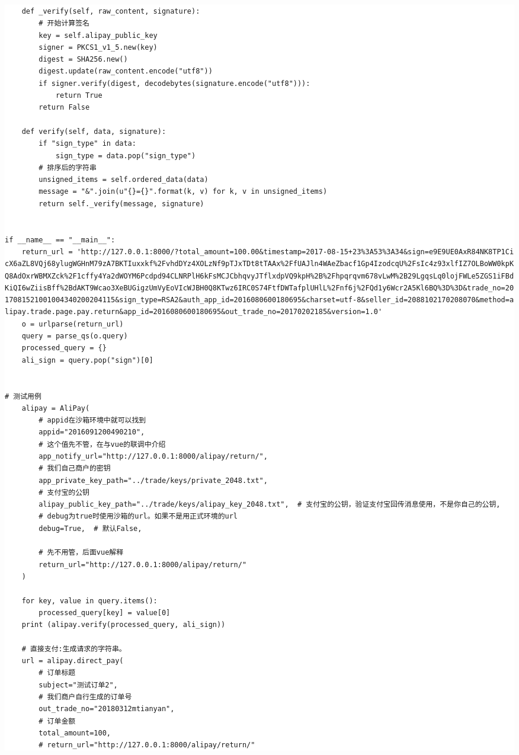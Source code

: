 ```
    def _verify(self, raw_content, signature):
        # 开始计算签名
        key = self.alipay_public_key
        signer = PKCS1_v1_5.new(key)
        digest = SHA256.new()
        digest.update(raw_content.encode("utf8"))
        if signer.verify(digest, decodebytes(signature.encode("utf8"))):
            return True
        return False

    def verify(self, data, signature):
        if "sign_type" in data:
            sign_type = data.pop("sign_type")
        # 排序后的字符串
        unsigned_items = self.ordered_data(data)
        message = "&".join(u"{}={}".format(k, v) for k, v in unsigned_items)
        return self._verify(message, signature)


if __name__ == "__main__":
    return_url = 'http://127.0.0.1:8000/?total_amount=100.00&timestamp=2017-08-15+23%3A53%3A34&sign=e9E9UE0AxR84NK8TP1CicX6aZL8VQj68ylugWGHnM79zA7BKTIuxxkf%2FvhdDYz4XOLzNf9pTJxTDt8tTAAx%2FfUAJln4WAeZbacf1Gp4IzodcqU%2FsIc4z93xlfIZ7OLBoWW0kpKQ8AdOxrWBMXZck%2F1cffy4Ya2dWOYM6Pcdpd94CLNRPlH6kFsMCJCbhqvyJTflxdpVQ9kpH%2B%2Fhpqrqvm678vLwM%2B29LgqsLq0lojFWLe5ZGS1iFBdKiQI6wZiisBff%2BdAKT9Wcao3XeBUGigzUmVyEoVIcWJBH0Q8KTwz6IRC0S74FtfDWTafplUHlL%2Fnf6j%2FQd1y6Wcr2A5Kl6BQ%3D%3D&trade_no=2017081521001004340200204115&sign_type=RSA2&auth_app_id=2016080600180695&charset=utf-8&seller_id=2088102170208070&method=alipay.trade.page.pay.return&app_id=2016080600180695&out_trade_no=20170202185&version=1.0'
    o = urlparse(return_url)
    query = parse_qs(o.query)
    processed_query = {}
    ali_sign = query.pop("sign")[0]


# 测试用例
    alipay = AliPay(
        # appid在沙箱环境中就可以找到
        appid="2016091200490210",
        # 这个值先不管，在与vue的联调中介绍
        app_notify_url="http://127.0.0.1:8000/alipay/return/",
        # 我们自己商户的密钥
        app_private_key_path="../trade/keys/private_2048.txt",
        # 支付宝的公钥
        alipay_public_key_path="../trade/keys/alipay_key_2048.txt",  # 支付宝的公钥，验证支付宝回传消息使用，不是你自己的公钥,
        # debug为true时使用沙箱的url。如果不是用正式环境的url
        debug=True,  # 默认False,

        # 先不用管，后面vue解释
        return_url="http://127.0.0.1:8000/alipay/return/"
    )

    for key, value in query.items():
        processed_query[key] = value[0]
    print (alipay.verify(processed_query, ali_sign))

    # 直接支付:生成请求的字符串。
    url = alipay.direct_pay(
        # 订单标题
        subject="测试订单2",
        # 我们商户自行生成的订单号
        out_trade_no="20180312mtianyan",
        # 订单金额
        total_amount=100,
        # return_url="http://127.0.0.1:8000/alipay/return/"
```